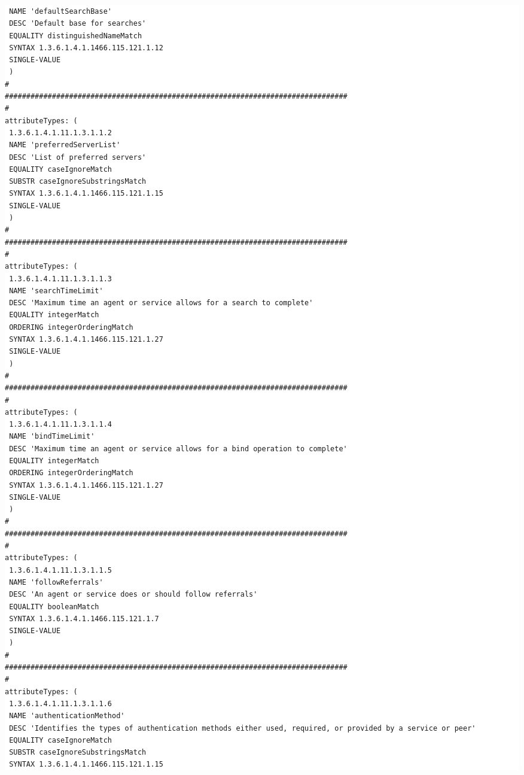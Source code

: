      NAME 'defaultSearchBase'    
     DESC 'Default base for searches'    
     EQUALITY distinguishedNameMatch    
     SYNTAX 1.3.6.1.4.1.1466.115.121.1.12    
     SINGLE-VALUE    
     )    
    #    
    ################################################################################    
    #    
    attributeTypes: (    
     1.3.6.1.4.1.11.1.3.1.1.2    
     NAME 'preferredServerList'    
     DESC 'List of preferred servers'    
     EQUALITY caseIgnoreMatch    
     SUBSTR caseIgnoreSubstringsMatch    
     SYNTAX 1.3.6.1.4.1.1466.115.121.1.15    
     SINGLE-VALUE    
     )    
    #    
    ################################################################################    
    #    
    attributeTypes: (    
     1.3.6.1.4.1.11.1.3.1.1.3    
     NAME 'searchTimeLimit'    
     DESC 'Maximum time an agent or service allows for a search to complete'    
     EQUALITY integerMatch    
     ORDERING integerOrderingMatch    
     SYNTAX 1.3.6.1.4.1.1466.115.121.1.27    
     SINGLE-VALUE    
     )    
    #    
    ################################################################################    
    #    
    attributeTypes: (    
     1.3.6.1.4.1.11.1.3.1.1.4    
     NAME 'bindTimeLimit'    
     DESC 'Maximum time an agent or service allows for a bind operation to complete'    
     EQUALITY integerMatch    
     ORDERING integerOrderingMatch    
     SYNTAX 1.3.6.1.4.1.1466.115.121.1.27    
     SINGLE-VALUE    
     )    
    #    
    ################################################################################    
    #    
    attributeTypes: (    
     1.3.6.1.4.1.11.1.3.1.1.5    
     NAME 'followReferrals'    
     DESC 'An agent or service does or should follow referrals'    
     EQUALITY booleanMatch    
     SYNTAX 1.3.6.1.4.1.1466.115.121.1.7    
     SINGLE-VALUE    
     )    
    #    
    ################################################################################    
    #    
    attributeTypes: (    
     1.3.6.1.4.1.11.1.3.1.1.6    
     NAME 'authenticationMethod'    
     DESC 'Identifies the types of authentication methods either used, required, or provided by a service or peer'    
     EQUALITY caseIgnoreMatch    
     SUBSTR caseIgnoreSubstringsMatch    
     SYNTAX 1.3.6.1.4.1.1466.115.121.1.15    